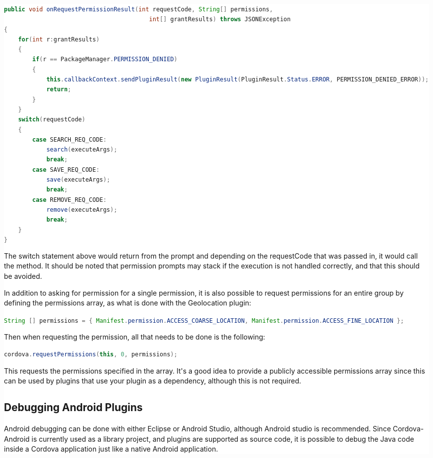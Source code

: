 ```java
public void onRequestPermissionResult(int requestCode, String[] permissions,
                                         int[] grantResults) throws JSONException
{
    for(int r:grantResults)
    {
        if(r == PackageManager.PERMISSION_DENIED)
        {
            this.callbackContext.sendPluginResult(new PluginResult(PluginResult.Status.ERROR, PERMISSION_DENIED_ERROR));
            return;
        }
    }
    switch(requestCode)
    {
        case SEARCH_REQ_CODE:
            search(executeArgs);
            break;
        case SAVE_REQ_CODE:
            save(executeArgs);
            break;
        case REMOVE_REQ_CODE:
            remove(executeArgs);
            break;
    }
}
```

The switch statement above would return from the prompt and depending on the requestCode that was passed in, it would call the method.  It should be noted that permission prompts may stack if the execution is not handled correctly, and that this should be avoided.

In addition to asking for permission for a single permission, it is also possible to request permissions for an entire group by defining the permissions array, as what is done with the Geolocation plugin:

```java
String [] permissions = { Manifest.permission.ACCESS_COARSE_LOCATION, Manifest.permission.ACCESS_FINE_LOCATION };
```

Then when requesting the permission, all that needs to be done is the following:

```java
cordova.requestPermissions(this, 0, permissions);
```

This requests the permissions specified in the array.  It's a good idea to provide a publicly accessible permissions array since this can be used by plugins that use your plugin as a
dependency, although this is not required.

## Debugging Android Plugins

Android debugging can be done with either Eclipse or Android Studio, although Android
studio is recommended.  Since Cordova-Android is currently used as a library project,
and plugins are supported as source code, it is possible to debug the Java code inside
a Cordova application just like a native Android application.
